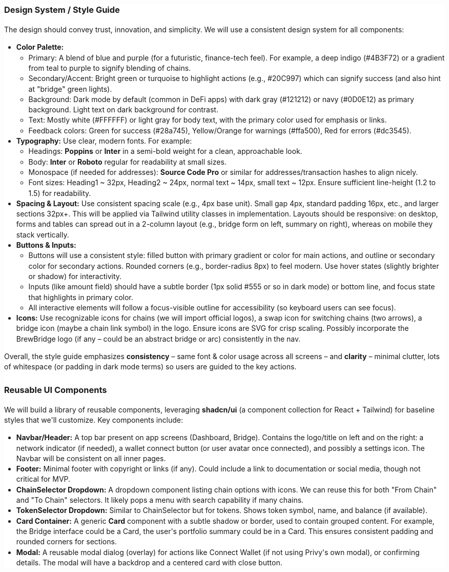 ### Design System / Style Guide

The design should convey trust, innovation, and simplicity. We will use a consistent design system for all components:

- **Color Palette:**
  - Primary: A blend of blue and purple (for a futuristic, finance-tech feel). For example, a deep indigo (#4B3F72) or a gradient from teal to purple to signify blending of chains.
  - Secondary/Accent: Bright green or turquoise to highlight actions (e.g., #20C997) which can signify success (and also hint at "bridge" green lights).
  - Background: Dark mode by default (common in DeFi apps) with dark gray (#121212) or navy (#0D0E12) as primary background. Light text on dark background for contrast.
  - Text: Mostly white (#FFFFFF) or light gray for body text, with the primary color used for emphasis or links.
  - Feedback colors: Green for success (#28a745), Yellow/Orange for warnings (#ffa500), Red for errors (#dc3545).
- **Typography:** Use clear, modern fonts. For example:
  - Headings: **Poppins** or **Inter** in a semi-bold weight for a clean, approachable look.
  - Body: **Inter** or **Roboto** regular for readability at small sizes.
  - Monospace (if needed for addresses): **Source Code Pro** or similar for addresses/transaction hashes to align nicely.
  - Font sizes: Heading1 ~ 32px, Heading2 ~ 24px, normal text ~ 14px, small text ~ 12px. Ensure sufficient line-height (1.2 to 1.5) for readability.
- **Spacing & Layout:** Use consistent spacing scale (e.g., 4px base unit). Small gap 4px, standard padding 16px, etc., and larger sections 32px+. This will be applied via Tailwind utility classes in implementation. Layouts should be responsive: on desktop, forms and tables can spread out in a 2-column layout (e.g., bridge form on left, summary on right), whereas on mobile they stack vertically.
- **Buttons & Inputs:**
  - Buttons will use a consistent style: filled button with primary gradient or color for main actions, and outline or secondary color for secondary actions. Rounded corners (e.g., border-radius 8px) to feel modern. Use hover states (slightly brighter or shadow) for interactivity.
  - Inputs (like amount field) should have a subtle border (1px solid #555 or so in dark mode) or bottom line, and focus state that highlights in primary color.
  - All interactive elements will follow a focus-visible outline for accessibility (so keyboard users can see focus).
- **Icons:** Use recognizable icons for chains (we will import official logos), a swap icon for switching chains (two arrows), a bridge icon (maybe a chain link symbol) in the logo. Ensure icons are SVG for crisp scaling. Possibly incorporate the BrewBridge logo (if any – could be an abstract bridge or arc) consistently in the nav.

Overall, the style guide emphasizes **consistency** – same font & color usage across all screens – and **clarity** – minimal clutter, lots of whitespace (or padding in dark mode terms) so users are guided to the key actions.

### Reusable UI Components

We will build a library of reusable components, leveraging **shadcn/ui** (a component collection for React + Tailwind) for baseline styles that we'll customize. Key components include:

- **Navbar/Header:** A top bar present on app screens (Dashboard, Bridge). Contains the logo/title on left and on the right: a network indicator (if needed), a wallet connect button (or user avatar once connected), and possibly a settings icon. The Navbar will be consistent on all inner pages.
- **Footer:** Minimal footer with copyright or links (if any). Could include a link to documentation or social media, though not critical for MVP.
- **ChainSelector Dropdown:** A dropdown component listing chain options with icons. We can reuse this for both "From Chain" and "To Chain" selectors. It likely pops a menu with search capability if many chains.
- **TokenSelector Dropdown:** Similar to ChainSelector but for tokens. Shows token symbol, name, and balance (if available).
- **Card Container:** A generic **Card** component with a subtle shadow or border, used to contain grouped content. For example, the Bridge interface could be a Card, the user's portfolio summary could be in a Card. This ensures consistent padding and rounded corners for sections.
- **Modal:** A reusable modal dialog (overlay) for actions like Connect Wallet (if not using Privy's own modal), or confirming details. The modal will have a backdrop and a centered card with close button.